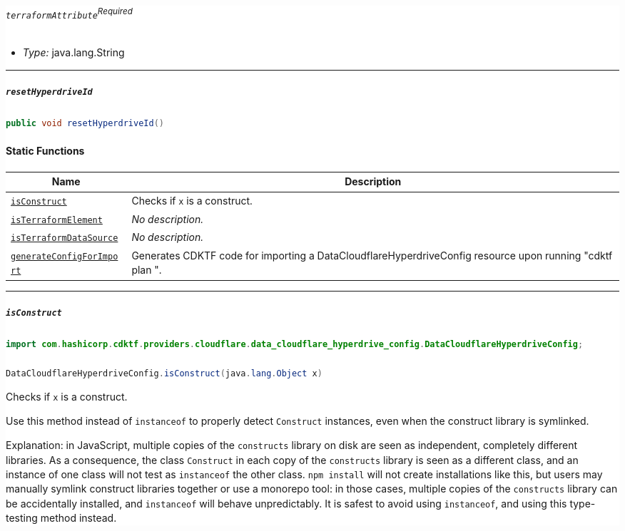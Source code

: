 ###### `terraformAttribute`<sup>Required</sup> <a name="terraformAttribute" id="@cdktf/provider-cloudflare.dataCloudflareHyperdriveConfig.DataCloudflareHyperdriveConfig.interpolationForAttribute.parameter.terraformAttribute"></a>

- *Type:* java.lang.String

---

##### `resetHyperdriveId` <a name="resetHyperdriveId" id="@cdktf/provider-cloudflare.dataCloudflareHyperdriveConfig.DataCloudflareHyperdriveConfig.resetHyperdriveId"></a>

```java
public void resetHyperdriveId()
```

#### Static Functions <a name="Static Functions" id="Static Functions"></a>

| **Name** | **Description** |
| --- | --- |
| <code><a href="#@cdktf/provider-cloudflare.dataCloudflareHyperdriveConfig.DataCloudflareHyperdriveConfig.isConstruct">isConstruct</a></code> | Checks if `x` is a construct. |
| <code><a href="#@cdktf/provider-cloudflare.dataCloudflareHyperdriveConfig.DataCloudflareHyperdriveConfig.isTerraformElement">isTerraformElement</a></code> | *No description.* |
| <code><a href="#@cdktf/provider-cloudflare.dataCloudflareHyperdriveConfig.DataCloudflareHyperdriveConfig.isTerraformDataSource">isTerraformDataSource</a></code> | *No description.* |
| <code><a href="#@cdktf/provider-cloudflare.dataCloudflareHyperdriveConfig.DataCloudflareHyperdriveConfig.generateConfigForImport">generateConfigForImport</a></code> | Generates CDKTF code for importing a DataCloudflareHyperdriveConfig resource upon running "cdktf plan <stack-name>". |

---

##### `isConstruct` <a name="isConstruct" id="@cdktf/provider-cloudflare.dataCloudflareHyperdriveConfig.DataCloudflareHyperdriveConfig.isConstruct"></a>

```java
import com.hashicorp.cdktf.providers.cloudflare.data_cloudflare_hyperdrive_config.DataCloudflareHyperdriveConfig;

DataCloudflareHyperdriveConfig.isConstruct(java.lang.Object x)
```

Checks if `x` is a construct.

Use this method instead of `instanceof` to properly detect `Construct`
instances, even when the construct library is symlinked.

Explanation: in JavaScript, multiple copies of the `constructs` library on
disk are seen as independent, completely different libraries. As a
consequence, the class `Construct` in each copy of the `constructs` library
is seen as a different class, and an instance of one class will not test as
`instanceof` the other class. `npm install` will not create installations
like this, but users may manually symlink construct libraries together or
use a monorepo tool: in those cases, multiple copies of the `constructs`
library can be accidentally installed, and `instanceof` will behave
unpredictably. It is safest to avoid using `instanceof`, and using
this type-testing method instead.
